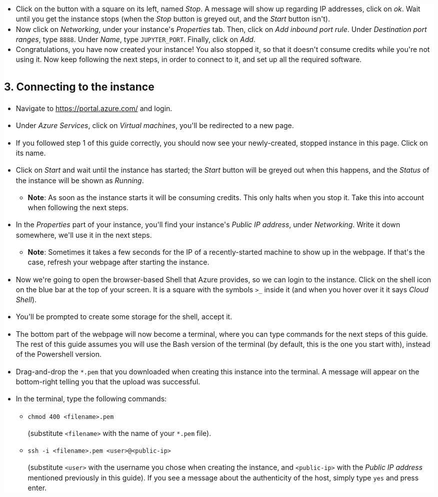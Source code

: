 - Click on the button with a square on its left, named _Stop_. A message will show up regarding IP addresses, click on _ok_. Wait until you get the instance stops (when the _Stop_ button is greyed out, and the _Start_ button isn't).
- Now click on _Networking_, under your instance's _Properties_ tab. Then, click on _Add inbound port rule_. Under _Destination port ranges_, type `8888`. Under _Name_, type `JUPYTER_PORT`. Finally, click on _Add_.
- Congratulations, you have now created your instance! You also stopped it, so that it doesn't consume credits while you're not using it. Now keep following the next steps, in order to connect to it, and set up all the required software.

## 3. Connecting to the instance

- Navigate to https://portal.azure.com/ and login.

- Under _Azure Services_, click on _Virtual machines_, you'll be redirected to a new page.

- If you followed step 1 of this guide correctly, you should now see your newly-created, stopped instance in this page. Click on its name.

- Click on _Start_ and wait until the instance has started; the _Start_ button will be greyed out when this happens, and the _Status_ of the instance will be shown as _Running_.

  - **Note**: As soon as the instance starts it will be consuming credits. This only halts when you stop it. Take this into account when following the next steps.

- In the _Properties_ part of your instance, you'll find your instance's _Public IP address_, under _Networking_. Write it down somewhere, we'll use it in the next steps.

  - **Note**: Sometimes it takes a few seconds for the IP of a recently-started machine to show up in the webpage. If that's the case, refresh your webpage after starting the instance.

- Now we're going to open the browser-based Shell that Azure provides, so we can login to the instance. Click on the shell icon on the blue bar at the top of your screen. It is a square with the symbols `>_` inside it (and when you hover over it it says _Cloud Shell_).

- You'll be prompted to create some storage for the shell, accept it.

- The bottom part of the webpage will now become a terminal, where you can type commands for the next steps of this guide. The rest of this guide assumes you will use the Bash version of the terminal (by default, this is the one you start with), instead of the Powershell version.

- Drag-and-drop the `*.pem` that you downloaded when creating this instance into the terminal. A message will appear on the bottom-right telling you that the upload was successful.

- In the terminal, type the following commands:

  - ```
    chmod 400 <filename>.pem
    ```

    (substitute `<filename>` with the name of your `*.pem` file).

  - ```
    ssh -i <filename>.pem <user>@<public-ip>
    ```

    (substitute `<user>` with the username you chose when creating the instance, and `<public-ip>` with the _Public IP address_ mentioned previously in this guide). If you see a message about the authenticity of the host, simply type `yes` and press enter.

